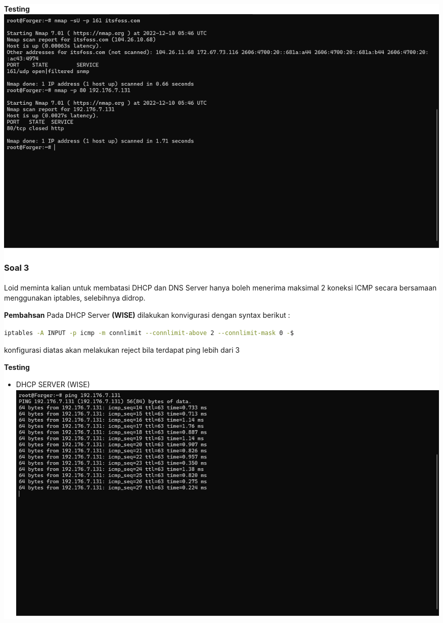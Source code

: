 **Testing**
![tesing2](/src/testing2.png)

### Soal 3 ###
Loid meminta kalian untuk membatasi DHCP dan DNS Server hanya boleh menerima maksimal 2 koneksi ICMP secara bersamaan menggunakan iptables, selebihnya didrop.

**Pembahsan**
Pada DHCP Server **(WISE)** dilakukan konvigurasi dengan syntax berikut :
``` sh
iptables -A INPUT -p icmp -m connlimit --connlimit-above 2 --connlimit-mask 0 -$
```
konfigurasi diatas akan melakukan reject bila terdapat ping lebih dari 3

**Testing**
- DHCP SERVER (WISE)
    ![3.1](/src/3.1.png)